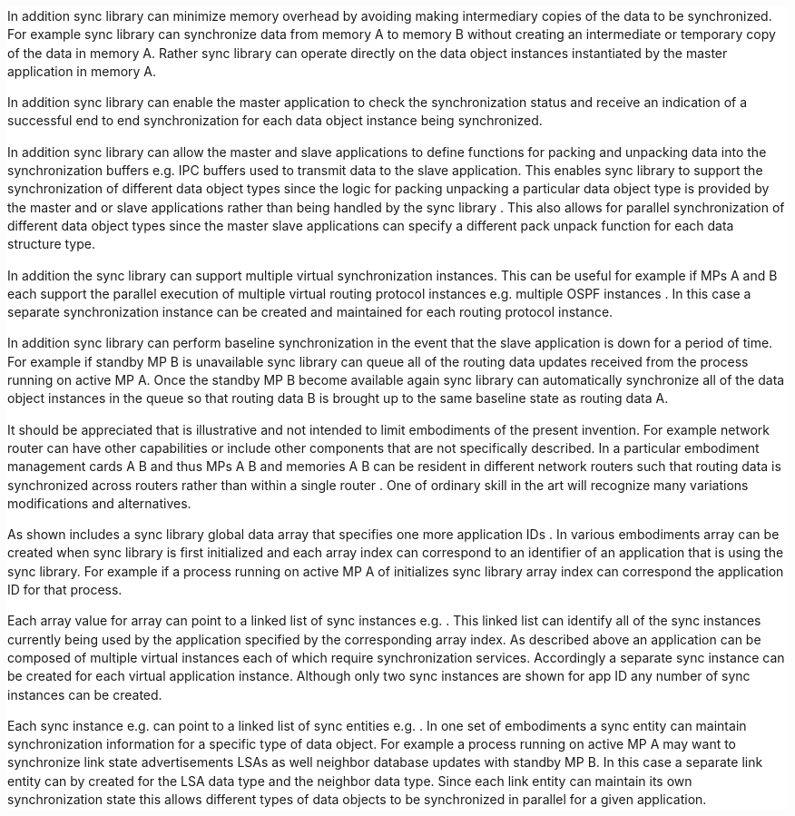 In addition sync library can minimize memory overhead by avoiding making intermediary copies of the data to be synchronized. For example sync library can synchronize data from memory A to memory B without creating an intermediate or temporary copy of the data in memory A. Rather sync library can operate directly on the data object instances instantiated by the master application in memory A.

In addition sync library can enable the master application to check the synchronization status and receive an indication of a successful end to end synchronization for each data object instance being synchronized.

In addition sync library can allow the master and slave applications to define functions for packing and unpacking data into the synchronization buffers e.g. IPC buffers used to transmit data to the slave application. This enables sync library to support the synchronization of different data object types since the logic for packing unpacking a particular data object type is provided by the master and or slave applications rather than being handled by the sync library . This also allows for parallel synchronization of different data object types since the master slave applications can specify a different pack unpack function for each data structure type.

In addition the sync library can support multiple virtual synchronization instances. This can be useful for example if MPs A and B each support the parallel execution of multiple virtual routing protocol instances e.g. multiple OSPF instances . In this case a separate synchronization instance can be created and maintained for each routing protocol instance.

In addition sync library can perform baseline synchronization in the event that the slave application is down for a period of time. For example if standby MP B is unavailable sync library can queue all of the routing data updates received from the process running on active MP A. Once the standby MP B become available again sync library can automatically synchronize all of the data object instances in the queue so that routing data B is brought up to the same baseline state as routing data A.

It should be appreciated that is illustrative and not intended to limit embodiments of the present invention. For example network router can have other capabilities or include other components that are not specifically described. In a particular embodiment management cards A B and thus MPs A B and memories A B can be resident in different network routers such that routing data is synchronized across routers rather than within a single router . One of ordinary skill in the art will recognize many variations modifications and alternatives.

As shown includes a sync library global data array that specifies one more application IDs . In various embodiments array can be created when sync library is first initialized and each array index can correspond to an identifier of an application that is using the sync library. For example if a process running on active MP A of initializes sync library array index can correspond the application ID for that process.

Each array value for array can point to a linked list of sync instances e.g. . This linked list can identify all of the sync instances currently being used by the application specified by the corresponding array index. As described above an application can be composed of multiple virtual instances each of which require synchronization services. Accordingly a separate sync instance can be created for each virtual application instance. Although only two sync instances are shown for app ID any number of sync instances can be created.

Each sync instance e.g. can point to a linked list of sync entities e.g. . In one set of embodiments a sync entity can maintain synchronization information for a specific type of data object. For example a process running on active MP A may want to synchronize link state advertisements LSAs as well neighbor database updates with standby MP B. In this case a separate link entity can by created for the LSA data type and the neighbor data type. Since each link entity can maintain its own synchronization state this allows different types of data objects to be synchronized in parallel for a given application.
